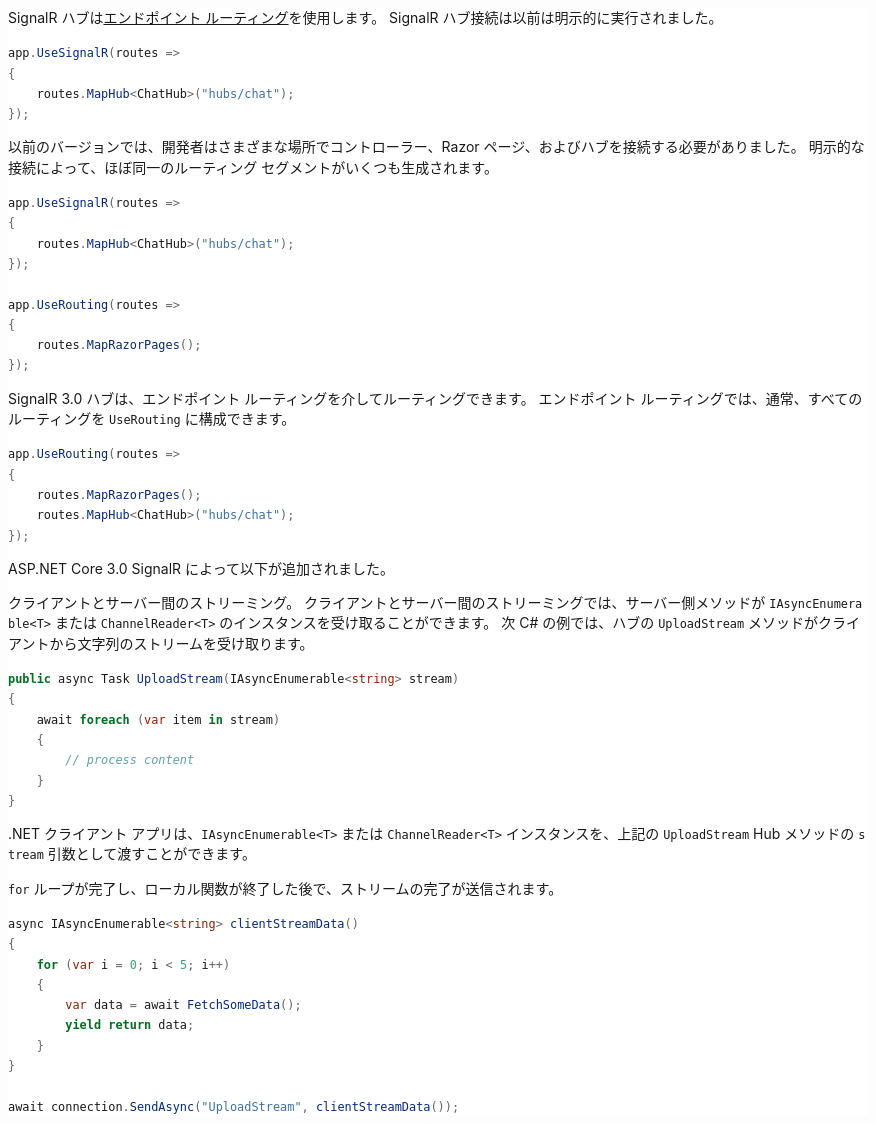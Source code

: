 SignalR ハブは[エンドポイント ルーティング](xref:fundamentals/routing)を使用します。 SignalR ハブ接続は以前は明示的に実行されました。

```csharp
app.UseSignalR(routes =>
{
    routes.MapHub<ChatHub>("hubs/chat");
});
```

以前のバージョンでは、開発者はさまざまな場所でコントローラー、Razor ページ、およびハブを接続する必要がありました。 明示的な接続によって、ほぼ同一のルーティング セグメントがいくつも生成されます。

```csharp
app.UseSignalR(routes =>
{
    routes.MapHub<ChatHub>("hubs/chat");
});

app.UseRouting(routes =>
{
    routes.MapRazorPages();
});
```

SignalR 3.0 ハブは、エンドポイント ルーティングを介してルーティングできます。 エンドポイント ルーティングでは、通常、すべてのルーティングを `UseRouting` に構成できます。

```csharp
app.UseRouting(routes =>
{
    routes.MapRazorPages();
    routes.MapHub<ChatHub>("hubs/chat");
});
```

ASP.NET Core 3.0 SignalR によって以下が追加されました。

クライアントとサーバー間のストリーミング。 クライアントとサーバー間のストリーミングでは、サーバー側メソッドが `IAsyncEnumerable<T>` または `ChannelReader<T>` のインスタンスを受け取ることができます。 次 C# の例では、ハブの `UploadStream` メソッドがクライアントから文字列のストリームを受け取ります。

```csharp
public async Task UploadStream(IAsyncEnumerable<string> stream)
{
    await foreach (var item in stream)
    {
        // process content
    }
}
```

.NET クライアント アプリは、`IAsyncEnumerable<T>` または `ChannelReader<T>` インスタンスを、上記の `UploadStream` Hub メソッドの `stream` 引数として渡すことができます。

`for` ループが完了し、ローカル関数が終了した後で、ストリームの完了が送信されます。

```csharp
async IAsyncEnumerable<string> clientStreamData()
{
    for (var i = 0; i < 5; i++)
    {
        var data = await FetchSomeData();
        yield return data;
    }
}

await connection.SendAsync("UploadStream", clientStreamData());
```
